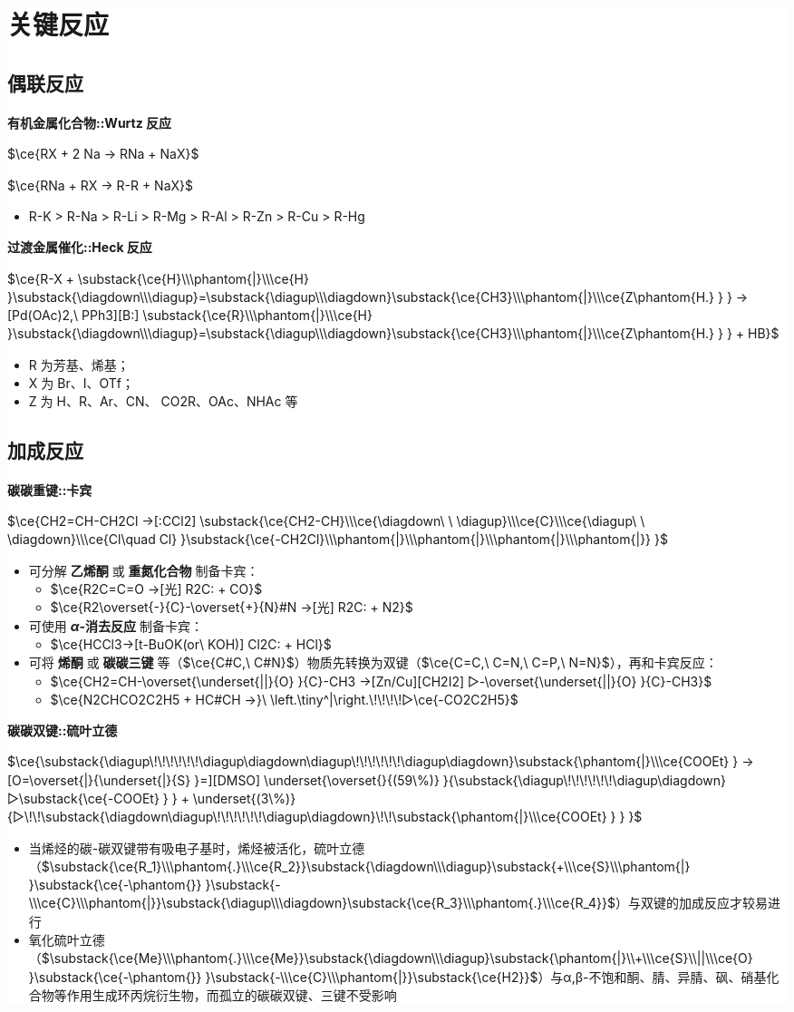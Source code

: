 # 关键反应

## 偶联反应

**有机金属化合物::Wurtz 反应**

$\ce{RX + 2 Na -> RNa + NaX}$

$\ce{RNa + RX -> R-R + NaX}$

- R-K > R-Na > R-Li > R-Mg > R-Al > R-Zn > R-Cu > R-Hg

**过渡金属催化::Heck 反应**

$\ce{R-X + \substack{\ce{H}\\\phantom{|}\\\ce{H} }\substack{\diagdown\\\diagup}=\substack{\diagup\\\diagdown}\substack{\ce{CH3}\\\phantom{|}\\\ce{Z\phantom{H.} } } ->[Pd(OAc)2,\ PPh3][B:] \substack{\ce{R}\\\phantom{|}\\\ce{H} }\substack{\diagdown\\\diagup}=\substack{\diagup\\\diagdown}\substack{\ce{CH3}\\\phantom{|}\\\ce{Z\phantom{H.} } } + HB}$

- R 为芳基、烯基；
- X 为 Br、I、OTf；
- Z 为 H、R、Ar、CN、 CO2R、OAc、NHAc 等

## 加成反应

**碳碳重键::卡宾**

$\ce{CH2=CH-CH2Cl ->[:CCl2] \substack{\ce{CH2-CH}\\\ce{\diagdown\ \ \diagup}\\\ce{C}\\\ce{\diagup\ \ \diagdown}\\\ce{Cl\quad Cl} }\substack{\ce{-CH2Cl}\\\phantom{|}\\\phantom{|}\\\phantom{|}\\\phantom{|}} }$

- 可分解 **乙烯酮** 或 **重氮化合物** 制备卡宾：
    - $\ce{R2C=C=O ->[光] R2C: + CO}$
    - $\ce{R2\overset{-}{C}-\overset{+}{N}#N ->[光] R2C: + N2}$
- 可使用 **$\alpha$-消去反应** 制备卡宾：
    - $\ce{HCCl3->[t-BuOK(or\ KOH)] Cl2C: + HCl}$
- 可将 **烯酮** 或 **碳碳三键** 等（$\ce{C#C,\ C#N}$）物质先转换为双键（$\ce{C=C,\ C=N,\ C=P,\ N=N}$），再和卡宾反应：
    - $\ce{CH2=CH-\overset{\underset{||}{O} }{C}-CH3 ->[Zn/Cu][CH2I2] ▷-\overset{\underset{||}{O} }{C}-CH3}$
    - $\ce{N2CHCO2C2H5 + HC#CH ->}\ \left.\tiny^|\right.\!\!\!\!▷\ce{-CO2C2H5}$

**碳碳双键::硫叶立德**

$\ce{\substack{\diagup\!\!\!\!\!\!\diagup\diagdown\diagup\!\!\!\!\!\!\diagup\diagdown}\substack{\phantom{|}\\\ce{COOEt} } ->[O=\overset{|}{\underset{|}{S} }=][DMSO] \underset{\overset{}{(59\%)} }{\substack{\diagup\!\!\!\!\!\!\diagup\diagdown} ▷\substack{\ce{-COOEt} } } + \underset{(3\%)}{▷\!\!\substack{\diagdown\diagup\!\!\!\!\!\!\diagup\diagdown}\!\!\substack{\phantom{|}\\\ce{COOEt} } } }$

- 当烯烃的碳-碳双键带有吸电子基时，烯烃被活化，硫叶立德（$\substack{\ce{R_1}\\\phantom{.}\\\ce{R_2}}\substack{\diagdown\\\diagup}\substack{+\\\ce{S}\\\phantom{|} }\substack{\ce{-\phantom{}} }\substack{-\\\ce{C}\\\phantom{|}}\substack{\diagup\\\diagdown}\substack{\ce{R_3}\\\phantom{.}\\\ce{R_4}}$）与双键的加成反应才较易进行
- 氧化硫叶立德（$\substack{\ce{Me}\\\phantom{.}\\\ce{Me}}\substack{\diagdown\\\diagup}\substack{\phantom{|}\\+\\\ce{S}\\||\\\ce{O} }\substack{\ce{-\phantom{}} }\substack{-\\\ce{C}\\\phantom{|}}\substack{\ce{H2}}$）与α,β-不饱和酮、腈、异腈、砜、硝基化合物等作用生成环丙烷衍生物，而孤立的碳碳双键、三键不受影响
